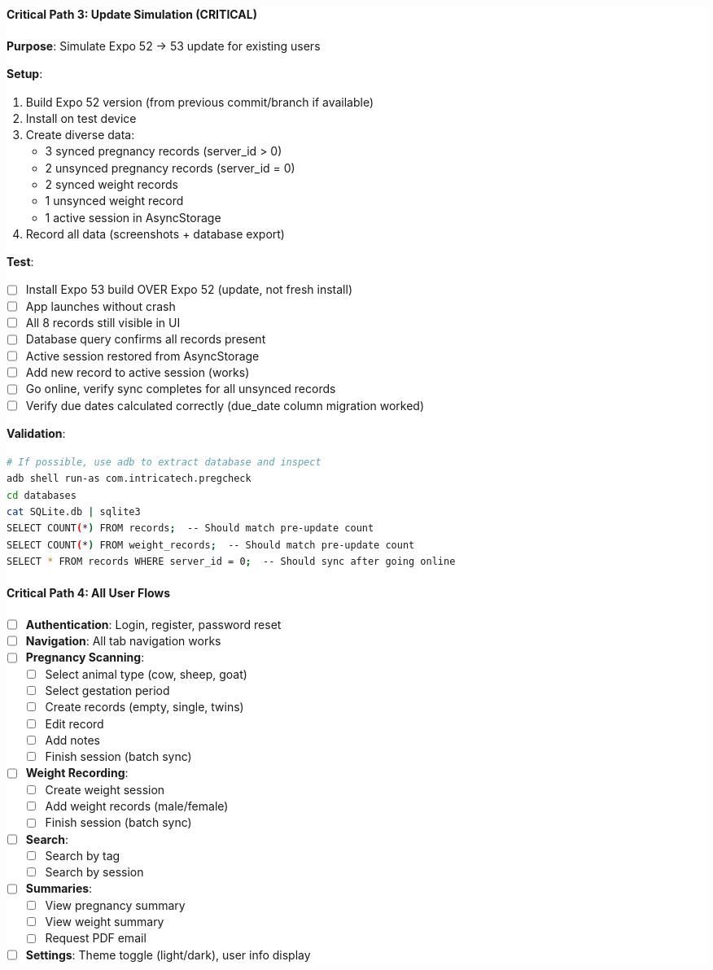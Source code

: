 #### Critical Path 3: Update Simulation (CRITICAL)
**Purpose**: Simulate Expo 52 → 53 update for existing users

**Setup**:
1. Build Expo 52 version (from previous commit/branch if available)
2. Install on test device
3. Create diverse data:
   - 3 synced pregnancy records (server_id > 0)
   - 2 unsynced pregnancy records (server_id = 0)
   - 2 synced weight records
   - 1 unsynced weight record
   - 1 active session in AsyncStorage
4. Record all data (screenshots + database export)

**Test**:
- [ ] Install Expo 53 build OVER Expo 52 (update, not fresh install)
- [ ] App launches without crash
- [ ] All 8 records still visible in UI
- [ ] Database query confirms all records present
- [ ] Active session restored from AsyncStorage
- [ ] Add new record to active session (works)
- [ ] Go online, verify sync completes for all unsynced records
- [ ] Verify due dates calculated correctly (due_date column migration worked)

**Validation**:
```bash
# If possible, use adb to extract database and inspect
adb shell run-as com.intricatech.pregcheck
cd databases
cat SQLite.db | sqlite3
SELECT COUNT(*) FROM records;  -- Should match pre-update count
SELECT COUNT(*) FROM weight_records;  -- Should match pre-update count
SELECT * FROM records WHERE server_id = 0;  -- Should sync after going online
```

#### Critical Path 4: All User Flows
- [ ] **Authentication**: Login, register, password reset
- [ ] **Navigation**: All tab navigation works
- [ ] **Pregnancy Scanning**:
  - [ ] Select animal type (cow, sheep, goat)
  - [ ] Select gestation period
  - [ ] Create records (empty, single, twins)
  - [ ] Edit record
  - [ ] Add notes
  - [ ] Finish session (batch sync)
- [ ] **Weight Recording**:
  - [ ] Create weight session
  - [ ] Add weight records (male/female)
  - [ ] Finish session (batch sync)
- [ ] **Search**:
  - [ ] Search by tag
  - [ ] Search by session
- [ ] **Summaries**:
  - [ ] View pregnancy summary
  - [ ] View weight summary
  - [ ] Request PDF email
- [ ] **Settings**: Theme toggle (light/dark), user info display
